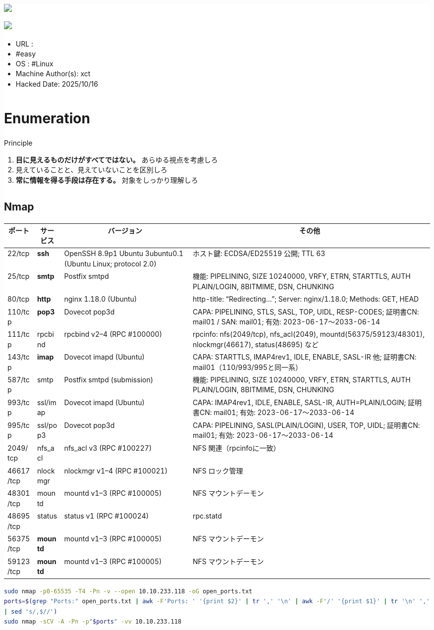 ![](https://i.imgur.com/Ivzy4ge.png)

![](https://i.imgur.com/dNt27eh.png)

- URL : 
- #easy 
- OS : #Linux 
- Machine Author(s): xct
- Hacked Date: 2025/10/16

# Enumeration
Principle
1. **目に見えるものだけがすべてではない。** あらゆる視点を考慮しろ
2. 見えていることと、見えていないことを区別しろ
3. **常に情報を得る手段は存在する。** 対象をしっかり理解しろ

## Nmap

| **ポート**   | **サービス**   | **バージョン**                                                    | **その他**                                                                                                     |
| --------- | ---------- | ------------------------------------------------------------ | ----------------------------------------------------------------------------------------------------------- |
| 22/tcp    | **ssh**    | OpenSSH 8.9p1 Ubuntu 3ubuntu0.1 (Ubuntu Linux; protocol 2.0) | ホスト鍵: ECDSA/ED25519 公開; TTL 63                                                                              |
| 25/tcp    | **smtp**   | Postfix smtpd                                                | 機能: PIPELINING, SIZE 10240000, VRFY, ETRN, STARTTLS, AUTH PLAIN/LOGIN, 8BITMIME, DSN, CHUNKING              |
| 80/tcp    | **http**   | nginx 1.18.0 (Ubuntu)                                        | http-title: “Redirecting…”; Server: nginx/1.18.0; Methods: GET, HEAD                                        |
| 110/tcp   | **pop3**   | Dovecot pop3d                                                | CAPA: PIPELINING, STLS, SASL, TOP, UIDL, RESP-CODES; 証明書CN: mail01 / SAN: mail01; 有効: 2023-06-17〜2033-06-14 |
| 111/tcp   | rpcbind    | rpcbind v2–4 (RPC #100000)                                   | rpcinfo: nfs(2049/tcp), nfs_acl(2049), mountd(56375/59123/48301), nlockmgr(46617), status(48695) など         |
| 143/tcp   | **imap**   | Dovecot imapd (Ubuntu)                                       | CAPA: STARTTLS, IMAP4rev1, IDLE, ENABLE, SASL-IR 他; 証明書CN: mail01（110/993/995と同一系）                          |
| 587/tcp   | smtp       | Postfix smtpd (submission)                                   | 機能: PIPELINING, SIZE 10240000, VRFY, ETRN, STARTTLS, AUTH PLAIN/LOGIN, 8BITMIME, DSN, CHUNKING              |
| 993/tcp   | ssl/imap   | Dovecot imapd (Ubuntu)                                       | CAPA: IMAP4rev1, IDLE, ENABLE, SASL-IR, AUTH=PLAIN/LOGIN; 証明書CN: mail01; 有効: 2023-06-17〜2033-06-14          |
| 995/tcp   | ssl/pop3   | Dovecot pop3d                                                | CAPA: PIPELINING, SASL(PLAIN/LOGIN), USER, TOP, UIDL; 証明書CN: mail01; 有効: 2023-06-17〜2033-06-14              |
| 2049/tcp  | nfs_acl    | nfs_acl v3 (RPC #100227)                                     | NFS 関連（rpcinfoに一致）                                                                                          |
| 46617/tcp | nlockmgr   | nlockmgr v1–4 (RPC #100021)                                  | NFS ロック管理                                                                                                   |
| 48301/tcp | mountd     | mountd v1–3 (RPC #100005)                                    | NFS マウントデーモン                                                                                                |
| 48695/tcp | status     | status v1 (RPC #100024)                                      | rpc.statd                                                                                                   |
| 56375/tcp | **mountd** | mountd v1–3 (RPC #100005)                                    | NFS マウントデーモン                                                                                                |
| 59123/tcp | **mountd** | mountd v1–3 (RPC #100005)                                    | NFS マウントデーモン                                                                                                |


```bash
sudo nmap -p0-65535 -T4 -Pn -v --open 10.10.233.118 -oG open_ports.txt
ports=$(grep "Ports:" open_ports.txt | awk -F'Ports: ' '{print $2}' | tr ',' '\n' | awk -F'/' '{print $1}' | tr '\n' ',' | sed 's/,$//')
sudo nmap -sCV -A -Pn -p"$ports" -vv 10.10.233.118
```

